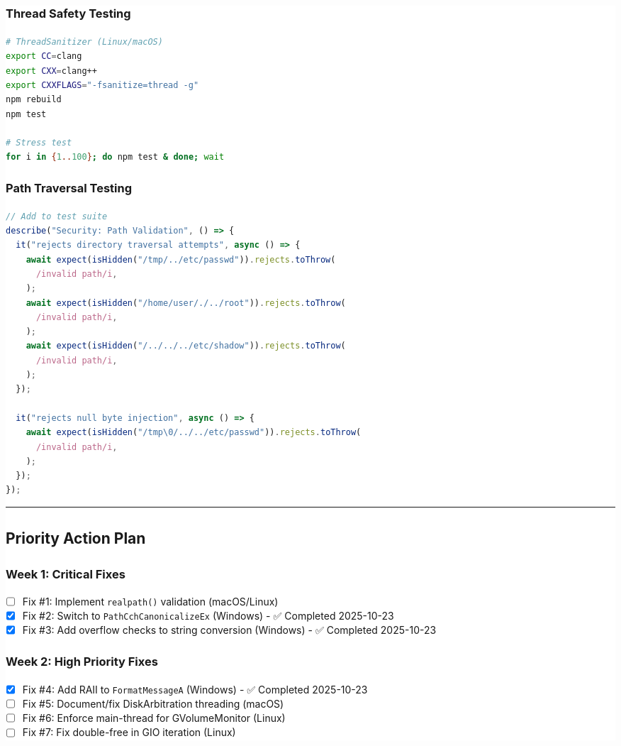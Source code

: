 ### Thread Safety Testing

```bash
# ThreadSanitizer (Linux/macOS)
export CC=clang
export CXX=clang++
export CXXFLAGS="-fsanitize=thread -g"
npm rebuild
npm test

# Stress test
for i in {1..100}; do npm test & done; wait
```

### Path Traversal Testing

```typescript
// Add to test suite
describe("Security: Path Validation", () => {
  it("rejects directory traversal attempts", async () => {
    await expect(isHidden("/tmp/../etc/passwd")).rejects.toThrow(
      /invalid path/i,
    );
    await expect(isHidden("/home/user/./../root")).rejects.toThrow(
      /invalid path/i,
    );
    await expect(isHidden("/../../../etc/shadow")).rejects.toThrow(
      /invalid path/i,
    );
  });

  it("rejects null byte injection", async () => {
    await expect(isHidden("/tmp\0/../../etc/passwd")).rejects.toThrow(
      /invalid path/i,
    );
  });
});
```

---

## Priority Action Plan

### Week 1: Critical Fixes

- [ ] Fix #1: Implement `realpath()` validation (macOS/Linux)
- [x] Fix #2: Switch to `PathCchCanonicalizeEx` (Windows) - ✅ Completed 2025-10-23
- [x] Fix #3: Add overflow checks to string conversion (Windows) - ✅ Completed 2025-10-23

### Week 2: High Priority Fixes

- [x] Fix #4: Add RAII to `FormatMessageA` (Windows) - ✅ Completed 2025-10-23
- [ ] Fix #5: Document/fix DiskArbitration threading (macOS)
- [ ] Fix #6: Enforce main-thread for GVolumeMonitor (Linux)
- [ ] Fix #7: Fix double-free in GIO iteration (Linux)
